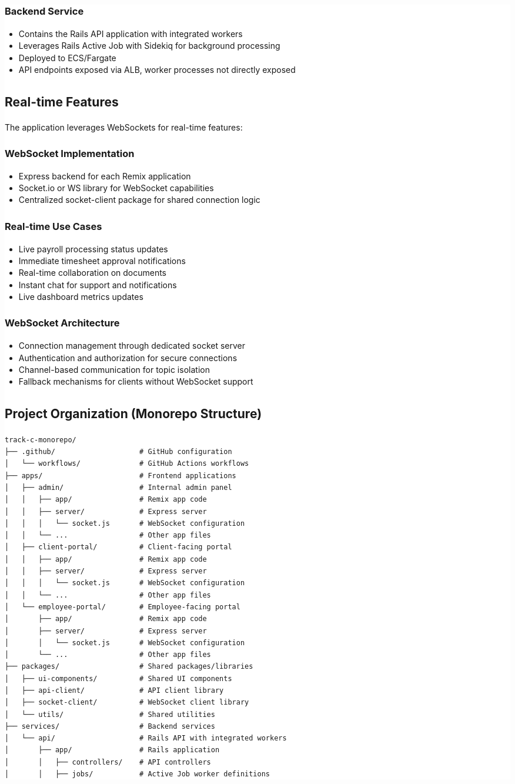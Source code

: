 ### Backend Service

- Contains the Rails API application with integrated workers
- Leverages Rails Active Job with Sidekiq for background processing
- Deployed to ECS/Fargate
- API endpoints exposed via ALB, worker processes not directly exposed

## Real-time Features

The application leverages WebSockets for real-time features:

### WebSocket Implementation

- Express backend for each Remix application
- Socket.io or WS library for WebSocket capabilities
- Centralized socket-client package for shared connection logic

### Real-time Use Cases

- Live payroll processing status updates
- Immediate timesheet approval notifications
- Real-time collaboration on documents
- Instant chat for support and notifications
- Live dashboard metrics updates

### WebSocket Architecture

- Connection management through dedicated socket server
- Authentication and authorization for secure connections
- Channel-based communication for topic isolation
- Fallback mechanisms for clients without WebSocket support

## Project Organization (Monorepo Structure)

```
track-c-monorepo/
├── .github/                    # GitHub configuration
│   └── workflows/              # GitHub Actions workflows
├── apps/                       # Frontend applications
│   ├── admin/                  # Internal admin panel
│   │   ├── app/                # Remix app code
│   │   ├── server/             # Express server
│   │   │   └── socket.js       # WebSocket configuration
│   │   └── ...                 # Other app files
│   ├── client-portal/          # Client-facing portal
│   │   ├── app/                # Remix app code
│   │   ├── server/             # Express server
│   │   │   └── socket.js       # WebSocket configuration
│   │   └── ...                 # Other app files
│   └── employee-portal/        # Employee-facing portal
│       ├── app/                # Remix app code
│       ├── server/             # Express server
│       │   └── socket.js       # WebSocket configuration
│       └── ...                 # Other app files
├── packages/                   # Shared packages/libraries
│   ├── ui-components/          # Shared UI components
│   ├── api-client/             # API client library
│   ├── socket-client/          # WebSocket client library
│   └── utils/                  # Shared utilities
├── services/                   # Backend services
│   └── api/                    # Rails API with integrated workers
│       ├── app/                # Rails application
│       │   ├── controllers/    # API controllers
│       │   ├── jobs/           # Active Job worker definitions
```